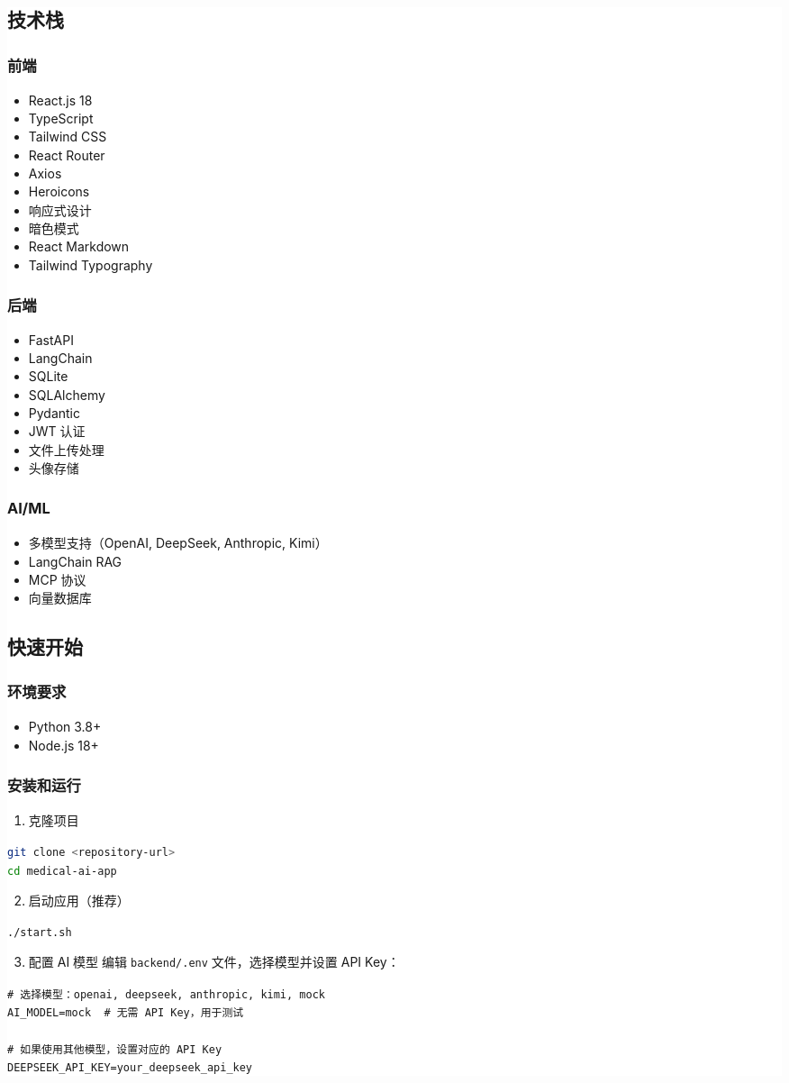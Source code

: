 ## 技术栈

### 前端
- React.js 18
- TypeScript
- Tailwind CSS
- React Router
- Axios
- Heroicons
- 响应式设计
- 暗色模式
- React Markdown
- Tailwind Typography

### 后端
- FastAPI
- LangChain
- SQLite
- SQLAlchemy
- Pydantic
- JWT 认证
- 文件上传处理
- 头像存储

### AI/ML
- 多模型支持（OpenAI, DeepSeek, Anthropic, Kimi）
- LangChain RAG
- MCP 协议
- 向量数据库

## 快速开始

### 环境要求
- Python 3.8+
- Node.js 18+

### 安装和运行

1. 克隆项目
```bash
git clone <repository-url>
cd medical-ai-app
```

2. 启动应用（推荐）
```bash
./start.sh
```

3. 配置 AI 模型
编辑 `backend/.env` 文件，选择模型并设置 API Key：
```env
# 选择模型：openai, deepseek, anthropic, kimi, mock
AI_MODEL=mock  # 无需 API Key，用于测试

# 如果使用其他模型，设置对应的 API Key
DEEPSEEK_API_KEY=your_deepseek_api_key
```
